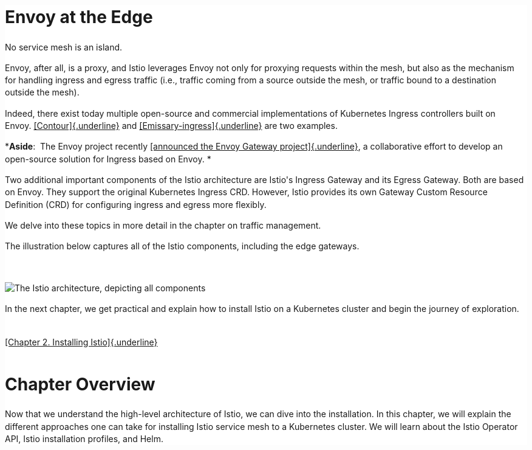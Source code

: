 # Envoy at the Edge

No service mesh is an island.

Envoy, after all, is a proxy, and Istio leverages Envoy not only for
proxying requests within the mesh, but also as the mechanism for
handling ingress and egress traffic (i.e., traffic coming from a source
outside the mesh, or traffic bound to a destination outside the mesh).

Indeed, there exist today multiple open-source and commercial
implementations of Kubernetes Ingress controllers built on
Envoy. [[Contour]{.underline}](https://projectcontour.io/) and [[Emissary-ingress]{.underline}](https://www.getambassador.io/products/api-gateway/) are
two examples.

***Aside**:  The Envoy project recently [[announced the Envoy Gateway
project]{.underline}](https://www.cncf.io/blog/2022/05/16/introducing-envoy-gateway/),
a collaborative effort to develop an open-source solution for Ingress
based on Envoy. *

Two additional important components of the Istio architecture are
Istio\'s Ingress Gateway and its Egress Gateway. Both are based on
Envoy. They support the original Kubernetes Ingress CRD. However, Istio
provides its own Gateway Custom Resource Definition (CRD) for
configuring ingress and egress more flexibly.

We delve into these topics in more detail in the chapter on traffic
management.

The illustration below captures all of the Istio components, including
the edge gateways.

 

![The Istio architecture, depicting all
components](https://github.com/nadidurna/Istio/blob/master/images/image2.png)
 

In the next chapter, we get practical and explain how to install Istio
on a Kubernetes cluster and begin the journey of exploration.

[\
[Chapter 2. Installing
Istio]{.underline}](https://learning.edx.org/course/course-v1:LinuxFoundationX+LFS144x+3T2022/block-v1:LinuxFoundationX+LFS144x+3T2022+type@sequential+block@1a4e5f79ddd146c38b53d81e46115bc6)

# Chapter Overview

Now that we understand the high-level architecture of Istio, we can dive
into the installation. In this chapter, we will explain the different
approaches one can take for installing Istio service mesh to a
Kubernetes cluster. We will learn about the Istio Operator API, Istio
installation profiles, and Helm. 
